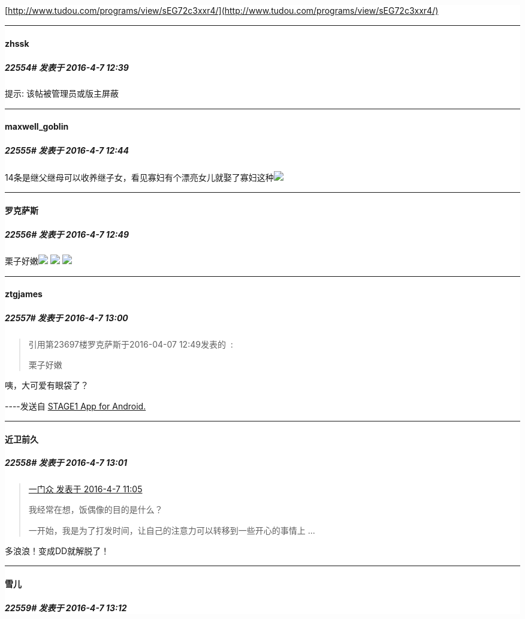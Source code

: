[http://www.tudou.com/programs/view/sEG72c3xxr4/](http://www.tudou.com/programs/view/sEG72c3xxr4/)

*****

####  zhssk  
##### 22554#       发表于 2016-4-7 12:39

提示: 该帖被管理员或版主屏蔽

*****

####  maxwell_goblin  
##### 22555#       发表于 2016-4-7 12:44

14条是继父继母可以收养继子女，看见寡妇有个漂亮女儿就娶了寡妇这种<img src="https://static.saraba1st.com/image/smiley/face/191.gif" referrerpolicy="no-referrer">

*****

####  罗克萨斯  
##### 22556#       发表于 2016-4-7 12:49

栗子好嫩<img src="https://static.saraba1st.com/image/smiley/normal/025.gif" referrerpolicy="no-referrer">
<img src="http://ww4.sinaimg.cn/mw690/006d5zg1jw1f2nl4gd8cfj30qo0zi43a.jpg" referrerpolicy="no-referrer">
<img src="http://ww3.sinaimg.cn/mw690/006d5zg1jw1f2nl2m324aj30qo0zitey.jpg" referrerpolicy="no-referrer">

*****

####  ztgjames  
##### 22557#       发表于 2016-4-7 13:00

<blockquote>引用第23697楼罗克萨斯于2016-04-07 12:49发表的  :

栗子好嫩</blockquote>
咦，大可爱有眼袋了？

----发送自 [STAGE1 App for Android.](http://stage1.5j4m.com/?1.17)

*****

####  近卫前久  
##### 22558#       发表于 2016-4-7 13:01

<blockquote><a href="httphttps://bbs.saraba1st.com/2b/forum.php?mod=redirect&amp;goto=findpost&amp;pid=32066433&amp;ptid=1105387" target="_blank">一门众 发表于 2016-4-7 11:05</a>

我经常在想，饭偶像的目的是什么？

一开始，我是为了打发时间，让自己的注意力可以转移到一些开心的事情上 ...</blockquote>
多浪浪！变成DD就解脱了！

*****

####  雪儿  
##### 22559#       发表于 2016-4-7 13:12
